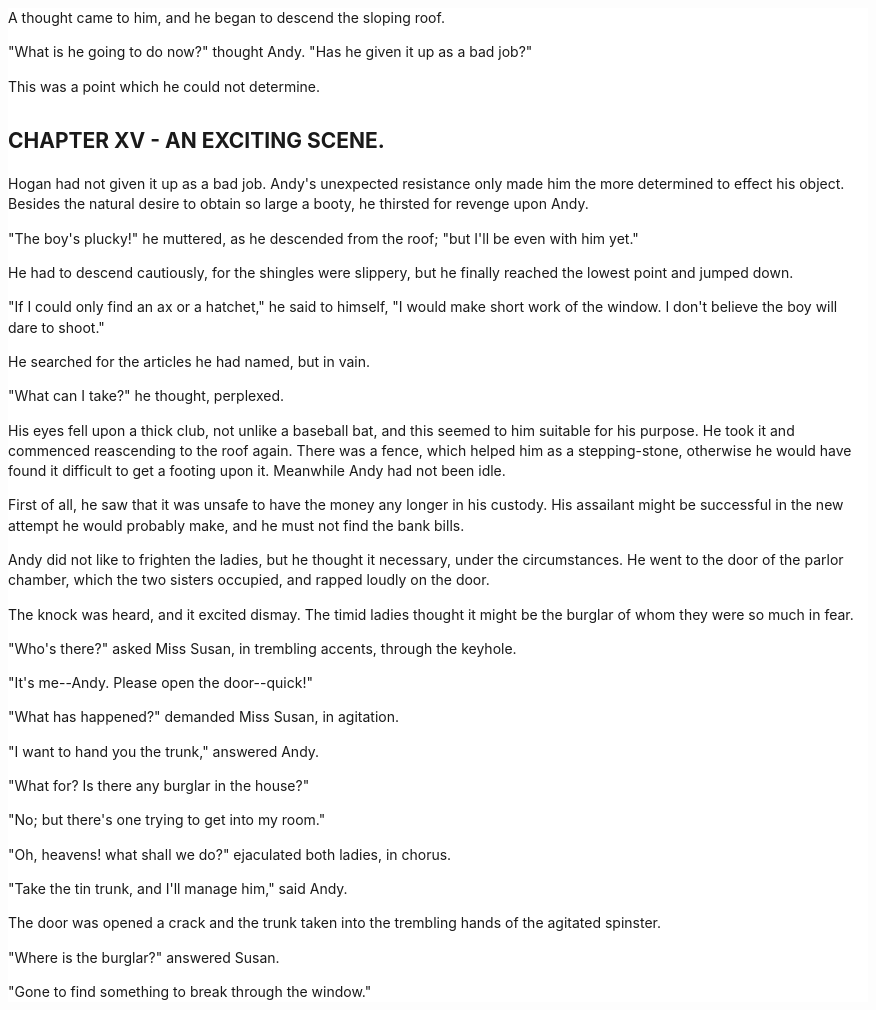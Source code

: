 A thought came to him, and he began to descend the sloping roof.

"What is he going to do now?" thought Andy. "Has he given it up as a bad job?"

This was a point which he could not determine.


## CHAPTER XV - AN EXCITING SCENE.

Hogan had not given it up as a bad job. Andy's unexpected resistance only made him the more determined to effect his object. Besides the natural desire to obtain so large a booty, he thirsted for revenge upon Andy.

"The boy's plucky!" he muttered, as he descended from the roof; "but I'll be even with him yet."

He had to descend cautiously, for the shingles were slippery, but he finally reached the lowest point and jumped down.

"If I could only find an ax or a hatchet," he said to himself, "I would make short work of the window. I don't believe the boy will dare to shoot."

He searched for the articles he had named, but in vain.

"What can I take?" he thought, perplexed.

His eyes fell upon a thick club, not unlike a baseball bat, and this seemed to him suitable for his purpose. He took it and commenced reascending to the roof again. There was a fence, which helped him as a stepping-stone, otherwise he would have found it difficult to get a footing upon it. Meanwhile Andy had not been idle.

First of all, he saw that it was unsafe to have the money any longer in his custody. His assailant might be successful in the new attempt he would probably make, and he must not find the bank bills.

Andy did not like to frighten the ladies, but he thought it necessary, under the circumstances. He went to the door of the parlor chamber, which the two sisters occupied, and rapped loudly on the door.

The knock was heard, and it excited dismay. The timid ladies thought it might be the burglar of whom they were so much in fear.

"Who's there?" asked Miss Susan, in trembling accents, through the keyhole.

"It's me--Andy. Please open the door--quick!"

"What has happened?" demanded Miss Susan, in agitation.

"I want to hand you the trunk," answered Andy.

"What for? Is there any burglar in the house?"

"No; but there's one trying to get into my room."

"Oh, heavens! what shall we do?" ejaculated both ladies, in chorus.

"Take the tin trunk, and I'll manage him," said Andy.

The door was opened a crack and the trunk taken into the trembling hands of the agitated spinster.

"Where is the burglar?" answered Susan.

"Gone to find something to break through the window."
